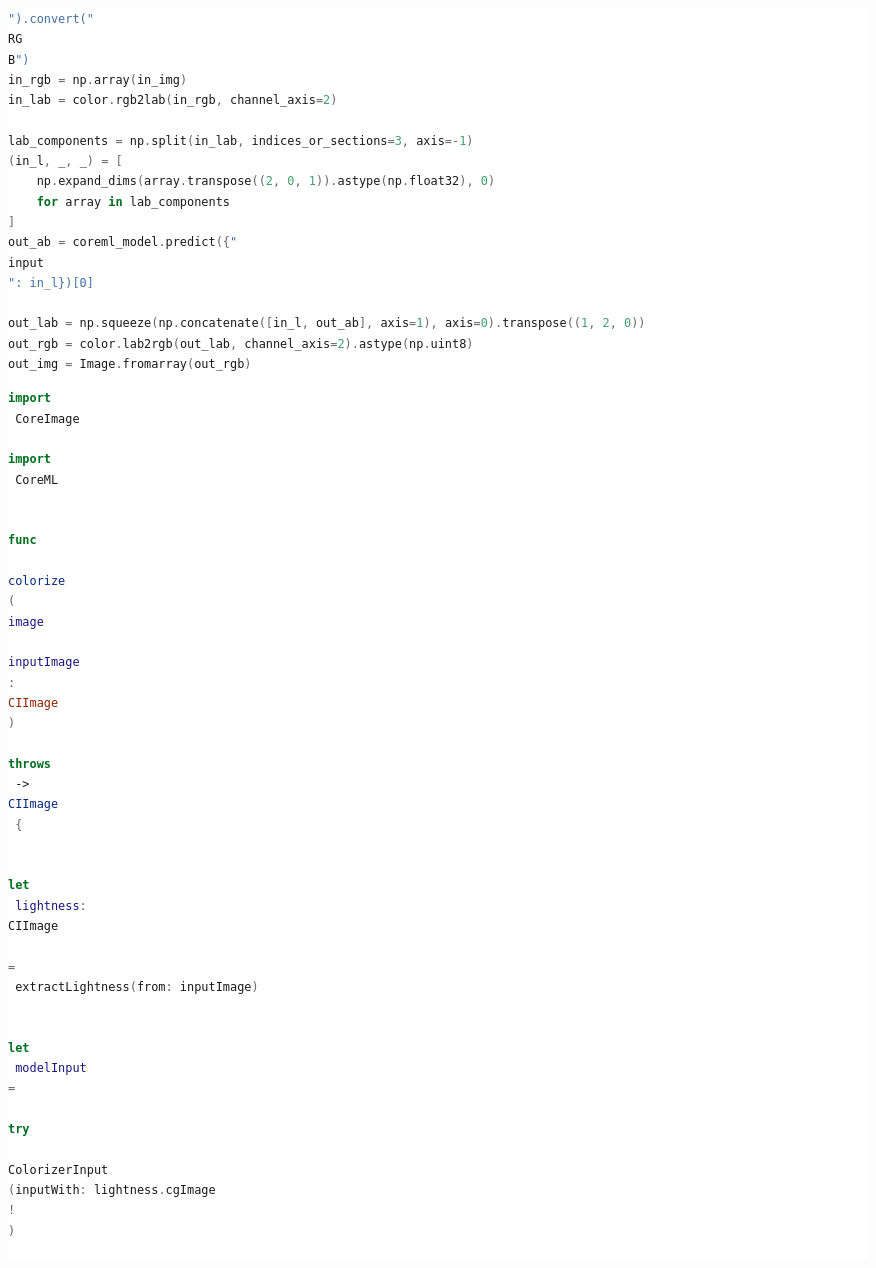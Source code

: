 ```swift
").convert("
RG
B")
in_rgb = np.array(in_img)
in_lab = color.rgb2lab(in_rgb, channel_axis=2)

lab_components = np.split(in_lab, indices_or_sections=3, axis=-1)
(in_l, _, _) = [
    np.expand_dims(array.transpose((2, 0, 1)).astype(np.float32), 0)
    for array in lab_components
]
out_ab = coreml_model.predict({"
input
": in_l})[0]

out_lab = np.squeeze(np.concatenate([in_l, out_ab], axis=1), axis=0).transpose((1, 2, 0))
out_rgb = color.lab2rgb(out_lab, channel_axis=2).astype(np.uint8)
out_img = Image.fromarray(out_rgb)
```

```swift
import
 CoreImage

import
 CoreML


func
 
colorize
(
image
 
inputImage
: 
CIImage
)
 
throws
 -> 
CIImage
 {

    
let
 lightness: 
CIImage
 
=
 extractLightness(from: inputImage)

    
let
 modelInput 
=
 
try
 
ColorizerInput
(inputWith: lightness.cgImage
!
)
    
```